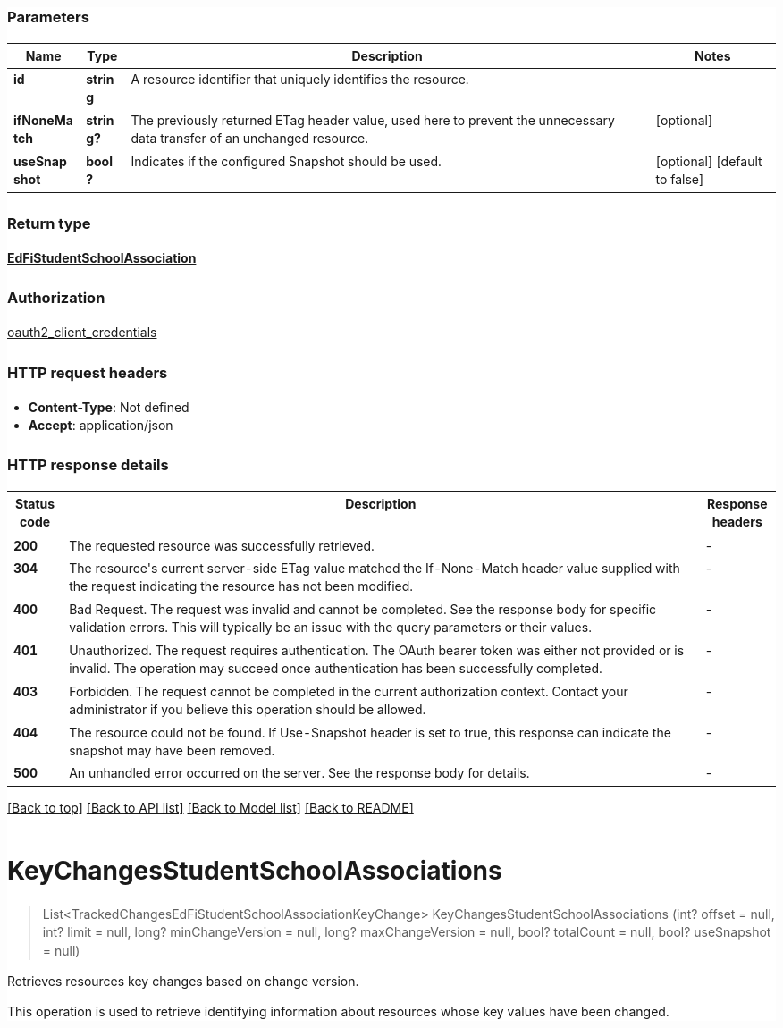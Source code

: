 ### Parameters

| Name | Type | Description | Notes |
|------|------|-------------|-------|
| **id** | **string** | A resource identifier that uniquely identifies the resource. |  |
| **ifNoneMatch** | **string?** | The previously returned ETag header value, used here to prevent the unnecessary data transfer of an unchanged resource. | [optional]  |
| **useSnapshot** | **bool?** | Indicates if the configured Snapshot should be used. | [optional] [default to false] |

### Return type

[**EdFiStudentSchoolAssociation**](EdFiStudentSchoolAssociation.md)

### Authorization

[oauth2_client_credentials](../README.md#oauth2_client_credentials)

### HTTP request headers

 - **Content-Type**: Not defined
 - **Accept**: application/json


### HTTP response details
| Status code | Description | Response headers |
|-------------|-------------|------------------|
| **200** | The requested resource was successfully retrieved. |  -  |
| **304** | The resource&#39;s current server-side ETag value matched the If-None-Match header value supplied with the request indicating the resource has not been modified. |  -  |
| **400** | Bad Request. The request was invalid and cannot be completed. See the response body for specific validation errors. This will typically be an issue with the query parameters or their values. |  -  |
| **401** | Unauthorized. The request requires authentication. The OAuth bearer token was either not provided or is invalid. The operation may succeed once authentication has been successfully completed. |  -  |
| **403** | Forbidden. The request cannot be completed in the current authorization context. Contact your administrator if you believe this operation should be allowed. |  -  |
| **404** | The resource could not be found. If Use-Snapshot header is set to true, this response can indicate the snapshot may have been removed. |  -  |
| **500** | An unhandled error occurred on the server. See the response body for details. |  -  |

[[Back to top]](#) [[Back to API list]](../README.md#documentation-for-api-endpoints) [[Back to Model list]](../README.md#documentation-for-models) [[Back to README]](../README.md)

<a id="keychangesstudentschoolassociations"></a>
# **KeyChangesStudentSchoolAssociations**
> List&lt;TrackedChangesEdFiStudentSchoolAssociationKeyChange&gt; KeyChangesStudentSchoolAssociations (int? offset = null, int? limit = null, long? minChangeVersion = null, long? maxChangeVersion = null, bool? totalCount = null, bool? useSnapshot = null)

Retrieves resources key changes based on change version.

This operation is used to retrieve identifying information about resources whose key values have been changed.

